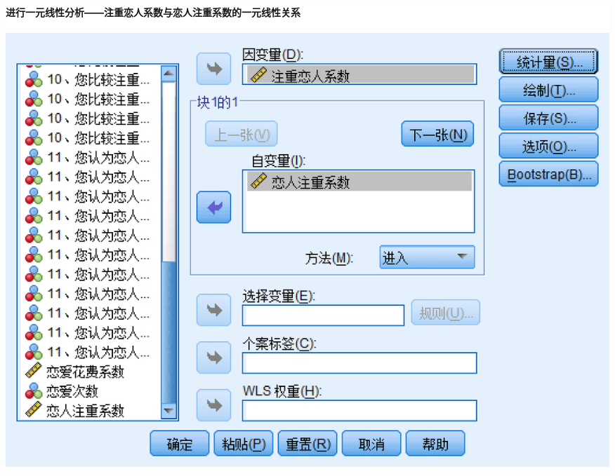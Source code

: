 

#### 进行一元线性分析——注重恋人系数与恋人注重系数的一元线性关系



![image-20220525212335037](大学生恋爱数据分析.assets\image-20220525212335037.png)


